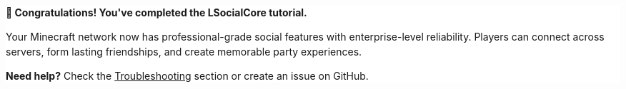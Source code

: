 
**🎉 Congratulations! You've completed the LSocialCore tutorial.**

Your Minecraft network now has professional-grade social features with enterprise-level reliability. Players can connect across servers, form lasting friendships, and create memorable party experiences.

**Need help?** Check the [Troubleshooting](#troubleshooting) section or create an issue on GitHub. 